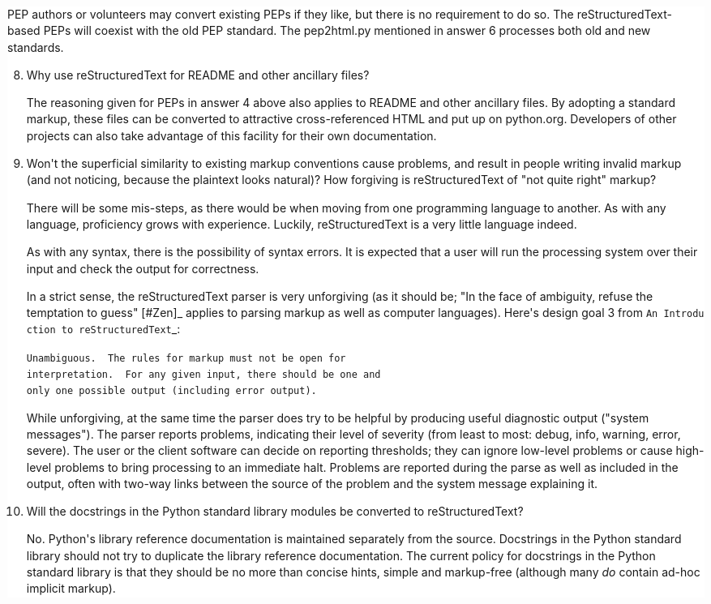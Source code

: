   PEP authors or volunteers may convert existing PEPs if they like,
   but there is no requirement to do so.  The reStructuredText-based
   PEPs will coexist with the old PEP standard.  The pep2html.py
   mentioned in answer 6 processes both old and new standards.

8. Why use reStructuredText for README and other ancillary files?

   The reasoning given for PEPs in answer 4 above also applies to
   README and other ancillary files.  By adopting a standard markup,
   these files can be converted to attractive cross-referenced HTML
   and put up on python.org.  Developers of other projects can also
   take advantage of this facility for their own documentation.

9. Won't the superficial similarity to existing markup conventions
   cause problems, and result in people writing invalid markup (and
   not noticing, because the plaintext looks natural)?  How forgiving
   is reStructuredText of "not quite right" markup?

   There will be some mis-steps, as there would be when moving from
   one programming language to another.  As with any language,
   proficiency grows with experience.  Luckily, reStructuredText is a
   very little language indeed.

   As with any syntax, there is the possibility of syntax errors.  It
   is expected that a user will run the processing system over their
   input and check the output for correctness.

   In a strict sense, the reStructuredText parser is very unforgiving
   (as it should be; "In the face of ambiguity, refuse the temptation
   to guess" [#Zen]_ applies to parsing markup as well as computer
   languages).  Here's design goal 3 from `An Introduction to
   reStructuredText`_:

       Unambiguous.  The rules for markup must not be open for
       interpretation.  For any given input, there should be one and
       only one possible output (including error output).

   While unforgiving, at the same time the parser does try to be
   helpful by producing useful diagnostic output ("system messages").
   The parser reports problems, indicating their level of severity
   (from least to most: debug, info, warning, error, severe).  The
   user or the client software can decide on reporting thresholds;
   they can ignore low-level problems or cause high-level problems to
   bring processing to an immediate halt.  Problems are reported
   during the parse as well as included in the output, often with
   two-way links between the source of the problem and the system
   message explaining it.

10. Will the docstrings in the Python standard library modules be
    converted to reStructuredText?

    No.  Python's library reference documentation is maintained
    separately from the source.  Docstrings in the Python standard
    library should not try to duplicate the library reference
    documentation.  The current policy for docstrings in the Python
    standard library is that they should be no more than concise
    hints, simple and markup-free (although many *do* contain ad-hoc
    implicit markup).
